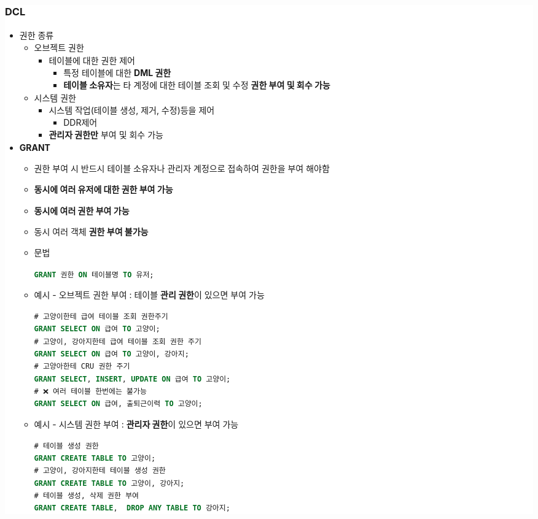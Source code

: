 
### DCL

- 권한 종류
    - 오브젝트 권한
        - 테이블에 대한 권한 제어
            - 특정 테이블에 대한 **DML 권한**
            - **테이블 소유자**는 타 계정에 대한 테이블  조회  및 수정 **권한 부여 및 회수 가능**
    - 시스템 권한
        - 시스템 작업(테이블 생성, 제거, 수정)등을 제어
            - DDR제어
        - **관리자 권한만** 부여 및 회수 가능
- **GRANT**
    - 권한 부여 시 반드시 테이블 소유자나 관리자 계정으로 접속하여 권한을 부여 해야함
    - **동시에 여러 유저에 대한 권한 부여 가능**
    - **동시에 여러 권한 부여 가능**
    - 동시 여러 객체 **권한 부여 불가능**
    - 문법
        
        ```sql
        GRANT 권한 ON 테이블명 TO 유저;
        ```
        
    - 예시 - 오브젝트 권한 부여 :  테이블 **관리 권한**이 있으면 부여 가능
        
        ```sql
        # 고양이한테 급여 테이블 조회 권한주기
        GRANT SELECT ON 급여 TO 고양이;
        # 고양이, 강아지한테 급여 테이블 조회 권한 주기
        GRANT SELECT ON 급여 TO 고양이, 강아지;
        # 고양아한테 CRU 권한 주기
        GRANT SELECT, INSERT, UPDATE ON 급여 TO 고양이;
        # ❌ 여러 테이블 한번에는 불가능
        GRANT SELECT ON 급여, 출퇴근이력 TO 고양이;
        ```
        
    - 예시 - 시스템 권한 부여 :  **관리자 권한**이 있으면 부여 가능
        
        ```sql
        # 테이블 생성 권한
        GRANT CREATE TABLE TO 고양이;
        # 고양이, 강아지한테 테이블 생성 권한
        GRANT CREATE TABLE TO 고양이, 강아지;
        # 테이블 생성, 삭제 권한 부여 
        GRANT CREATE TABLE,  DROP ANY TABLE TO 강아지;
        ```
        